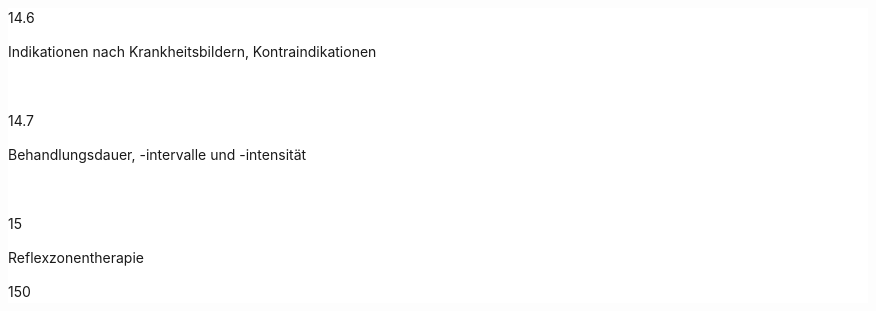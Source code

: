 
</td>

</tr>

<tr>

<td style align="left" valign="top" charoff="50">

14.6

</td>

<td style align="left" valign="top" charoff="50">

Indikationen nach Krankheitsbildern, Kontraindikationen

</td>

<td style align="left" valign="top" charoff="50">

 

</td>

</tr>

<tr>

<td style align="left" valign="top" charoff="50">

14.7

</td>

<td style align="left" valign="top" charoff="50">

Behandlungsdauer, -intervalle und -intensität

</td>

<td style align="left" valign="top" charoff="50">

 

</td>

</tr>

<tr>

<td style align="left" valign="top" charoff="50">

15

</td>

<td style align="left" valign="top" charoff="50">

Reflexzonentherapie

</td>

<td style align="right" valign="bottom" charoff="50">

150
